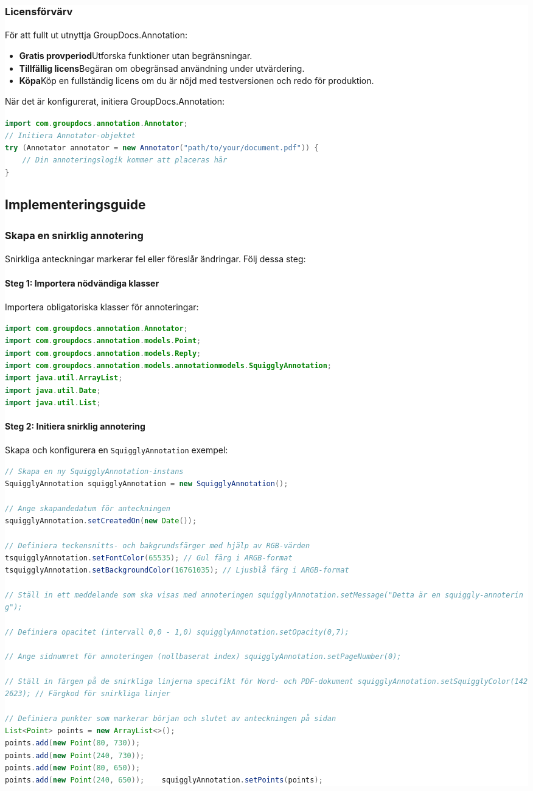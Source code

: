 
### Licensförvärv
För att fullt ut utnyttja GroupDocs.Annotation:
- **Gratis provperiod**Utforska funktioner utan begränsningar.
- **Tillfällig licens**Begäran om obegränsad användning under utvärdering.
- **Köpa**Köp en fullständig licens om du är nöjd med testversionen och redo för produktion.

När det är konfigurerat, initiera GroupDocs.Annotation:
```java
import com.groupdocs.annotation.Annotator;
// Initiera Annotator-objektet
try (Annotator annotator = new Annotator("path/to/your/document.pdf")) {
    // Din annoteringslogik kommer att placeras här
}
```

## Implementeringsguide

### Skapa en snirklig annotering
Snirkliga anteckningar markerar fel eller föreslår ändringar. Följ dessa steg:

#### Steg 1: Importera nödvändiga klasser
Importera obligatoriska klasser för annoteringar:
```java
import com.groupdocs.annotation.Annotator;
import com.groupdocs.annotation.models.Point;
import com.groupdocs.annotation.models.Reply;
import com.groupdocs.annotation.models.annotationmodels.SquigglyAnnotation;
import java.util.ArrayList;
import java.util.Date;
import java.util.List;
```

#### Steg 2: Initiera snirklig annotering
Skapa och konfigurera en `SquigglyAnnotation` exempel:
```java
// Skapa en ny SquigglyAnnotation-instans
SquigglyAnnotation squigglyAnnotation = new SquigglyAnnotation();

// Ange skapandedatum för anteckningen
squigglyAnnotation.setCreatedOn(new Date());

// Definiera teckensnitts- och bakgrundsfärger med hjälp av RGB-värden
tsquigglyAnnotation.setFontColor(65535); // Gul färg i ARGB-format
tsquigglyAnnotation.setBackgroundColor(16761035); // Ljusblå färg i ARGB-format

// Ställ in ett meddelande som ska visas med annoteringen squigglyAnnotation.setMessage("Detta är en squiggly-annotering");

// Definiera opacitet (intervall 0,0 - 1,0) squigglyAnnotation.setOpacity(0,7);

// Ange sidnumret för annoteringen (nollbaserat index) squigglyAnnotation.setPageNumber(0);

// Ställ in färgen på de snirkliga linjerna specifikt för Word- och PDF-dokument squigglyAnnotation.setSquigglyColor(1422623); // Färgkod för snirkliga linjer

// Definiera punkter som markerar början och slutet av anteckningen på sidan
List<Point> points = new ArrayList<>();
points.add(new Point(80, 730));
points.add(new Point(240, 730));
points.add(new Point(80, 650));
points.add(new Point(240, 650));	squigglyAnnotation.setPoints(points);
```
